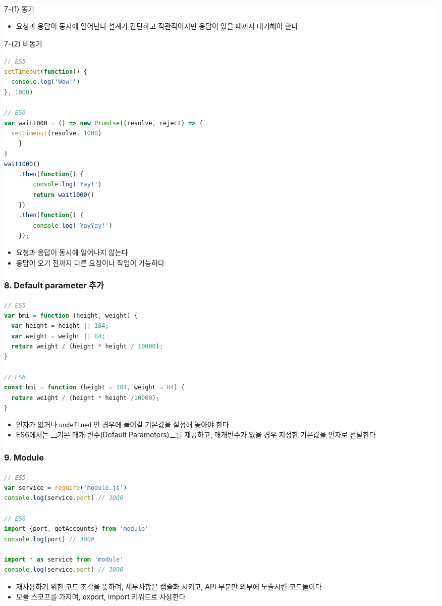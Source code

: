7-(1) 동기
- 요청과 응답이 동시에 일어난다 설계가 간단하고 직관적이지만 응답이 있을 때까지 대기해야 한다

7-(2) 비동기
```javascript
// ES5
setTimeout(function() {
  console.log('Wow!')
}, 1000)

// ES6
var wait1000 = () => new Promise((resolve, reject) => {
  setTimeout(resolve, 1000)
	}
)
wait1000()
	.then(function() {
  		console.log('Yay!')
  		return wait1000()
	})
	.then(function() {
  		console.log('YayYay!')
	});
```
- 요청과 응답이 동시에 일어나지 않는다
- 응답이 오기 전까지 다른 요청이나 작업이 가능하다

### 8. Default parameter 추가
```javascript
// ES5
var bmi = function (height, weight) {
  var height = height || 184;
  var weight = weight || 84;
  return weight / (height * height / 10000);
}

// ES6
const bmi = function (height = 184, weight = 84) {
  return weight / (height * height /10000);
}
```

- 인자가 없거나 `undefined` 인 경우에 들어갈 기본값을 설정해 놓아야 한다
- ES6에서는 __기본 매개 변수(Default Parameters)__를 제공하고, 매개변수가 없을 경우 지정한 기본값을 인자로 전달한다

### 9. Module
```javascript
// ES5
var service = require('module.js')
console.log(service.port) // 3000

// ES6
import {port, getAccounts} from 'module'
console.log(port) // 3000

import * as service from 'module'
console.log(service.port) // 3000
```
- 재사용하기 위한 코드 조각을 뜻하며, 세부사항은 캡슐화 시키고, API 부분만 외부에 노출시킨 코드들이다
- 모듈 스코프를 가지며, export, import 키워드로 사용한다
